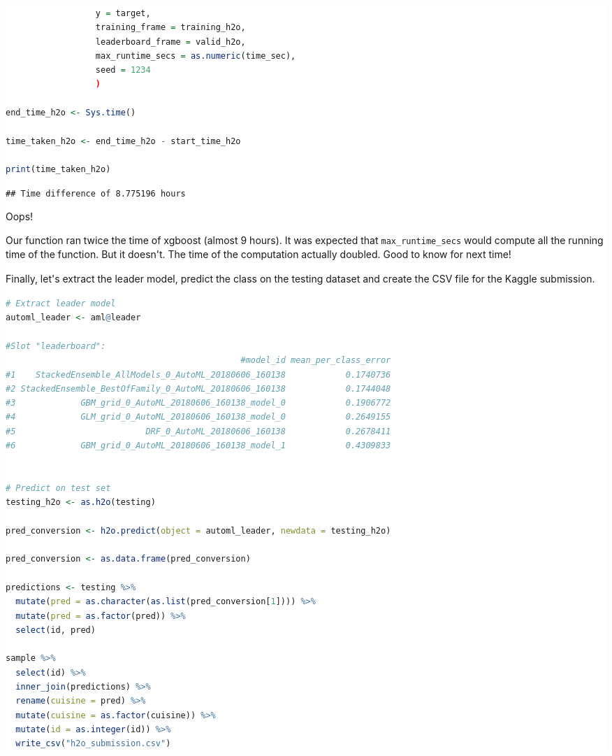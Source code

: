 ``` r
                  y = target, 
                  training_frame = training_h2o,
                  leaderboard_frame = valid_h2o, 
                  max_runtime_secs = as.numeric(time_sec),
                  seed = 1234
                  )

end_time_h2o <- Sys.time()

time_taken_h2o <- end_time_h2o - start_time_h2o

print(time_taken_h2o)
```

    ## Time difference of 8.775196 hours

Oops!

Our function ran twice the time of xgboost (almost 9 hours). It was expected that ```max_runtime_secs``` would compute all the running time of the function. But it doesn't. The time of the computation actually doubled. Good to know for next time!

Finally, let's extract the leader model, predict the class on the testing dataset and create the CSV file for the Kaggle submission.

``` r
# Extract leader model
automl_leader <- aml@leader

#Slot "leaderboard":
                                               #model_id mean_per_class_error
#1    StackedEnsemble_AllModels_0_AutoML_20180606_160138            0.1740736
#2 StackedEnsemble_BestOfFamily_0_AutoML_20180606_160138            0.1744048
#3             GBM_grid_0_AutoML_20180606_160138_model_0            0.1906772
#4             GLM_grid_0_AutoML_20180606_160138_model_0            0.2649155
#5                          DRF_0_AutoML_20180606_160138            0.2678411
#6             GBM_grid_0_AutoML_20180606_160138_model_1            0.4309833


# Predict on test set
testing_h2o <- as.h2o(testing)

pred_conversion <- h2o.predict(object = automl_leader, newdata = testing_h2o)

pred_conversion <- as.data.frame(pred_conversion)

predictions <- testing %>%
  mutate(pred = as.character(as.list(pred_conversion[1]))) %>%
  mutate(pred = as.factor(pred)) %>%
  select(id, pred)

sample %>%
  select(id) %>%
  inner_join(predictions) %>%
  rename(cuisine = pred) %>%
  mutate(cuisine = as.factor(cuisine)) %>%
  mutate(id = as.integer(id)) %>%
  write_csv("h2o_submission.csv")
```
